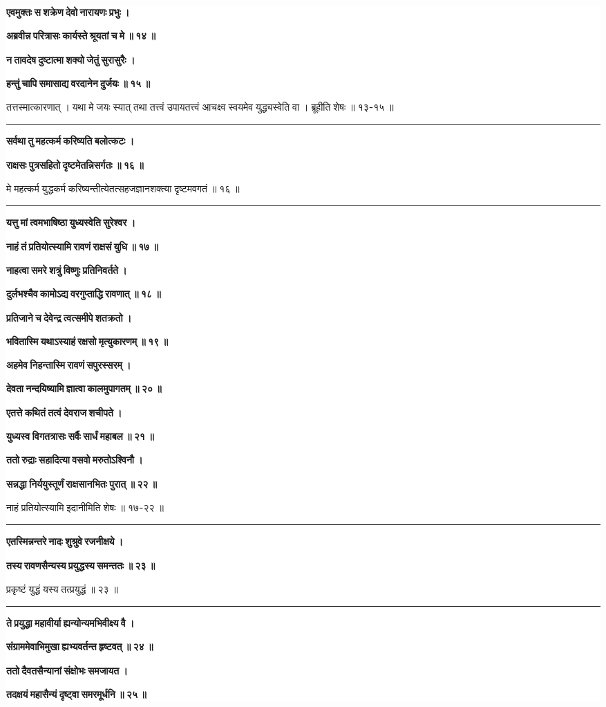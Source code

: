 **एवमुक्तः स शक्रेण देवो नारायणः प्रभुः ।**

**अब्रवीन्न परित्रासः कार्यस्ते श्रूयतां च मे ॥ १४ ॥**

**न तावदेष दुष्टात्मा शक्यो जेतुं सुरासुरैः ।**

**हन्तुं चापि समासाद्य वरदानेन दुर्जयः ॥ १५ ॥**

तत्तस्मात्कारणात् । यथा मे जयः स्यात् तथा तत्त्वं उपायतत्त्वं आचक्ष्व स्वयमेव युद्ध्यस्वेति वा । ब्रूहीति शेषः ॥ १३-१५ ॥

****

**सर्वथा तु महत्कर्म करिष्यति बलोत्कटः ।**

**राक्षसः पुत्रसहितो दृष्टमेतन्निसर्गतः ॥ १६ ॥**

मे महत्कर्म युद्धकर्म करिष्यन्तीत्येतत्सहजज्ञानशक्त्या दृष्टमवगतं ॥ १६ ॥

****

**यत्तु मां त्वमभाषिष्ठा युध्यस्वेति सुरेश्वर ।**

**नाहं तं प्रतियोत्स्यामि रावणं राक्षसं युधि ॥ १७ ॥**

**नाहत्वा समरे शत्रुं विष्णुः प्रतिनिवर्तते ।**

**दुर्लभश्चैव कामोऽद्य वरगुप्ताद्धि रावणात् ॥ १८ ॥**

**प्रतिजाने च देवेन्द्र त्वत्समीपे शतक्रतो ।**

**भवितास्मि यथाऽस्याहं रक्षसो मृत्युकारणम् ॥ १९ ॥**

**अहमेव निहन्तास्मि रावणं सपुरस्सरम् ।**

**देवता नन्दयिष्यामि ज्ञात्वा कालमुपागतम् ॥ २० ॥**

**एतत्ते कथितं तत्वं देवराज शचीपते ।**

**युध्यस्व विगतत्रासः सर्वैः सार्धं महाबल ॥ २१ ॥**

**ततो रुद्राः सहादित्या वसवो मरुतोऽश्विनौ ।**

**सन्नद्धा निर्ययुस्तूर्णं राक्षसानभितः पुरात् ॥ २२ ॥**

नाहं प्रतियोत्स्यामि इदानीमिति शेषः ॥ १७-२२ ॥

****

**एतस्मिन्नन्तरे नादः शुश्रुवे रजनीक्षये ।**

**तस्य रावणसैन्यस्य प्रयुद्धस्य समन्ततः ॥ २३ ॥**

प्रकृष्टं युद्धं यस्य तत्प्रयुद्धं ॥ २३ ॥

****

**ते प्रयुद्धा महावीर्या ह्यन्योन्यमभिवीक्ष्य वै ।**

**संग्राममेवाभिमुखा ह्यभ्यवर्तन्त हृष्टवत् ॥ २४ ॥**

**ततो दैवतसैन्यानां संक्षोभः समजायत ।**

**तदक्षयं महासैन्यं दृष्ट्वा समरमूर्धनि ॥ २५ ॥**
